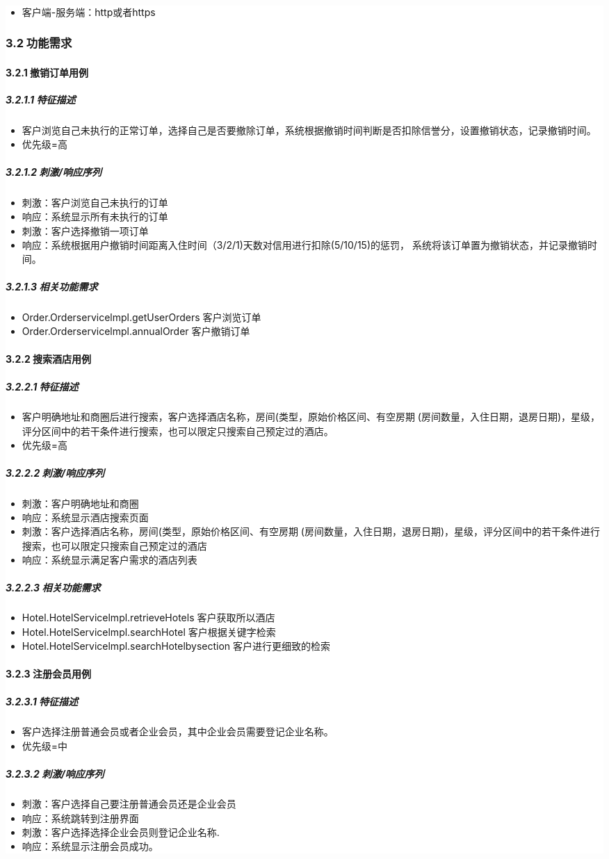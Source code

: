 - 客户端-服务端：http或者https

### 3.2 功能需求

#### 3.2.1  撤销订单用例

##### 3.2.1.1 特征描述

- 客户浏览自己未执行的正常订单，选择自己是否要撤除订单，系统根据撤销时间判断是否扣除信誉分，设置撤销状态，记录撤销时间。
- 优先级=高

##### 3.2.1.2 刺激/响应序列

- 刺激：客户浏览自己未执行的订单
- 响应：系统显示所有未执行的订单
- 刺激：客户选择撤销一项订单
- 响应：系统根据用户撤销时间距离入住时间（3/2/1)天数对信用进行扣除(5/10/15)的惩罚，
       系统将该订单置为撤销状态，并记录撤销时间。

##### 3.2.1.3 相关功能需求

- Order.Orderservicelmpl.getUserOrders  客户浏览订单
- Order.Orderservicelmpl.annualOrder    客户撤销订单

#### 3.2.2  搜索酒店用例

##### 3.2.2.1 特征描述

- 客户明确地址和商圈后进行搜索，客户选择酒店名称，房间(类型，原始价格区间、有空房期 (房间数量，入住日期，退房日期)，星级，评分区间中的若干条件进行搜索，也可以限定只搜索自己预定过的酒店。 
- 优先级=高

##### 3.2.2.2 刺激/响应序列

- 刺激：客户明确地址和商圈
- 响应：系统显示酒店搜索页面
- 刺激：客户选择酒店名称，房间(类型，原始价格区间、有空房期 (房间数量，入住日期，退房日期)，星级，评分区间中的若干条件进行搜索，也可以限定只搜索自己预定过的酒店
- 响应：系统显示满足客户需求的酒店列表

##### 3.2.2.3 相关功能需求

- Hotel.HotelServicelmpl.retrieveHotels 客户获取所以酒店
- Hotel.HotelServicelmpl.searchHotel 客户根据关键字检索
- Hotel.HotelServicelmpl.searchHotelbysection 客户进行更细致的检索

#### 3.2.3  注册会员用例

##### 3.2.3.1 特征描述

- 客户选择注册普通会员或者企业会员，其中企业会员需要登记企业名称。
- 优先级=中

##### 3.2.3.2 刺激/响应序列

- 刺激：客户选择自己要注册普通会员还是企业会员
- 响应：系统跳转到注册界面
- 刺激：客户选择选择企业会员则登记企业名称.                                                                                                                                                  
- 响应：系统显示注册会员成功。
